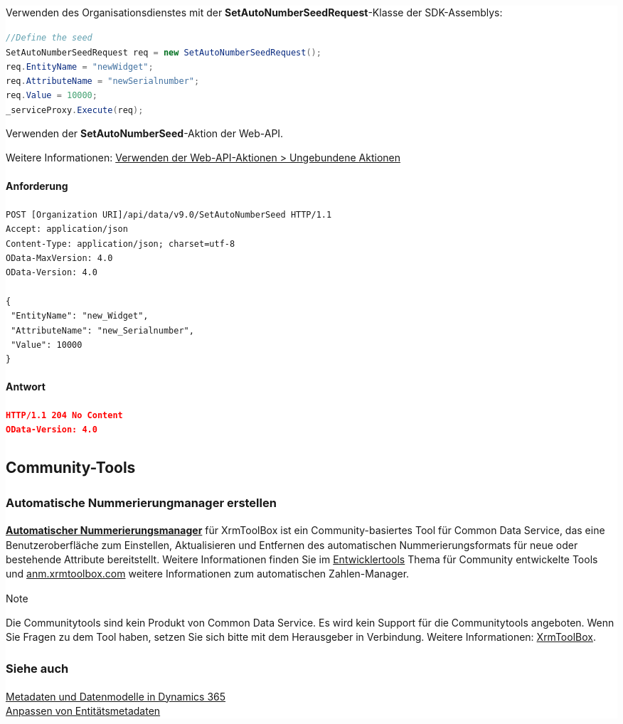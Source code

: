 Verwenden des Organisationsdienstes mit der **SetAutoNumberSeedRequest**-Klasse der SDK-Assemblys:
```csharp
//Define the seed 
SetAutoNumberSeedRequest req = new SetAutoNumberSeedRequest();
req.EntityName = "newWidget";
req.AttributeName = "newSerialnumber";
req.Value = 10000;
_serviceProxy.Execute(req);
```
Verwenden der **SetAutoNumberSeed**-Aktion der Web-API.

Weitere Informationen: [Verwenden der Web-API-Aktionen > Ungebundene Aktionen](https://msdn.microsoft.com/library/mt607600.aspx#bkmk_unboundActions)

#### <a name="request"></a>Anforderung

```http
POST [Organization URI]/api/data/v9.0/SetAutoNumberSeed HTTP/1.1
Accept: application/json
Content-Type: application/json; charset=utf-8
OData-MaxVersion: 4.0
OData-Version: 4.0

{
 "EntityName": "new_Widget",
 "AttributeName": "new_Serialnumber",
 "Value": 10000
} 
```

#### <a name="response"></a>Antwort

```json
HTTP/1.1 204 No Content
OData-Version: 4.0
```
## <a name="community-tools"></a>Community-Tools

### <a name="auto-number-manager"></a>Automatische Nummerierungmanager erstellen

**[Automatischer Nummerierungsmanager](https://www.xrmtoolbox.com/plugins/Rappen.XrmToolBox.AutoNumManager/)** für XrmToolBox ist ein Community-basiertes Tool für Common Data Service, das eine Benutzeroberfläche zum Einstellen, Aktualisieren und Entfernen des automatischen Nummerierungsformats für neue oder bestehende Attribute bereitstellt.
Weitere Informationen finden Sie im [Entwicklertools](developer-tools.md) Thema für Community entwickelte Tools und [anm.xrmtoolbox.com](https://anm.xrmtoolbox.com) weitere Informationen zum automatischen Zahlen-Manager.

> [!NOTE]
> Die Communitytools sind kein Produkt von Common Data Service. Es wird kein Support für die Communitytools angeboten. Wenn Sie Fragen zu dem Tool haben, setzen Sie sich bitte mit dem Herausgeber in Verbindung. Weitere Informationen: [XrmToolBox](https://www.xrmtoolbox.com). 


### <a name="see-also"></a>Siehe auch
[Metadaten und Datenmodelle in Dynamics 365](/dynamics365/customer-engagement/developer/metadata-data-models)  
[Anpassen von Entitätsmetadaten](customize-entity-metadata.md) 
